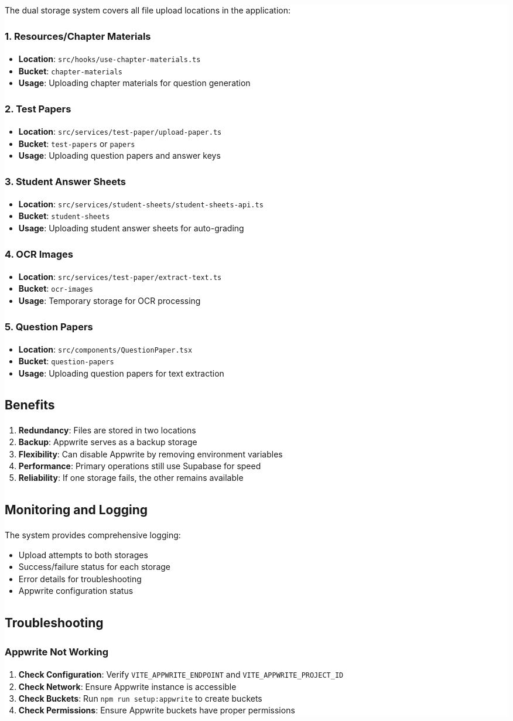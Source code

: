 The dual storage system covers all file upload locations in the application:

### 1. Resources/Chapter Materials
- **Location**: `src/hooks/use-chapter-materials.ts`
- **Bucket**: `chapter-materials`
- **Usage**: Uploading chapter materials for question generation

### 2. Test Papers
- **Location**: `src/services/test-paper/upload-paper.ts`
- **Bucket**: `test-papers` or `papers`
- **Usage**: Uploading question papers and answer keys

### 3. Student Answer Sheets
- **Location**: `src/services/student-sheets/student-sheets-api.ts`
- **Bucket**: `student-sheets`
- **Usage**: Uploading student answer sheets for auto-grading

### 4. OCR Images
- **Location**: `src/services/test-paper/extract-text.ts`
- **Bucket**: `ocr-images`
- **Usage**: Temporary storage for OCR processing

### 5. Question Papers
- **Location**: `src/components/QuestionPaper.tsx`
- **Bucket**: `question-papers`
- **Usage**: Uploading question papers for text extraction

## Benefits

1. **Redundancy**: Files are stored in two locations
2. **Backup**: Appwrite serves as a backup storage
3. **Flexibility**: Can disable Appwrite by removing environment variables
4. **Performance**: Primary operations still use Supabase for speed
5. **Reliability**: If one storage fails, the other remains available

## Monitoring and Logging

The system provides comprehensive logging:

- Upload attempts to both storages
- Success/failure status for each storage
- Error details for troubleshooting
- Appwrite configuration status

## Troubleshooting

### Appwrite Not Working

1. **Check Configuration**: Verify `VITE_APPWRITE_ENDPOINT` and `VITE_APPWRITE_PROJECT_ID`
2. **Check Network**: Ensure Appwrite instance is accessible
3. **Check Buckets**: Run `npm run setup:appwrite` to create buckets
4. **Check Permissions**: Ensure Appwrite buckets have proper permissions
